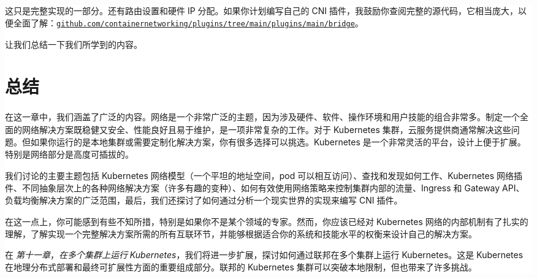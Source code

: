 这只是完整实现的一部分。还有路由设置和硬件 IP 分配。如果你计划编写自己的 CNI 插件，我鼓励你查阅完整的源代码，它相当庞大，以便全面了解：[`github.com/containernetworking/plugins/tree/main/plugins/main/bridge`](https://github.com/containernetworking/plugins/tree/main/plugins/main/bridge)。

让我们总结一下我们所学到的内容。

# 总结

在这一章中，我们涵盖了广泛的内容。网络是一个非常广泛的主题，因为涉及硬件、软件、操作环境和用户技能的组合非常多。制定一个全面的网络解决方案既稳健又安全、性能良好且易于维护，是一项非常复杂的工作。对于 Kubernetes 集群，云服务提供商通常解决这些问题。但如果你运行的是本地集群或需要定制化解决方案，你有很多选择可以挑选。Kubernetes 是一个非常灵活的平台，设计上便于扩展。特别是网络部分是高度可插拔的。

我们讨论的主要主题包括 Kubernetes 网络模型（一个平坦的地址空间，pod 可以相互访问）、查找和发现如何工作、Kubernetes 网络插件、不同抽象层次上的各种网络解决方案（许多有趣的变种）、如何有效使用网络策略来控制集群内部的流量、Ingress 和 Gateway API、负载均衡解决方案的广泛范围，最后，我们还探讨了如何通过分析一个现实世界的实现来编写 CNI 插件。

在这一点上，你可能感到有些不知所措，特别是如果你不是某个领域的专家。然而，你应该已经对 Kubernetes 网络的内部机制有了扎实的理解，了解实现一个完整解决方案所需的所有互联环节，并能够根据适合你的系统和技能水平的权衡来设计自己的解决方案。

在 *第十一章*，*在多个集群上运行 Kubernetes*，我们将进一步扩展，探讨如何通过联邦在多个集群上运行 Kubernetes。这是 Kubernetes 在地理分布式部署和最终可扩展性方面的重要组成部分。联邦的 Kubernetes 集群可以突破本地限制，但也带来了许多挑战。
